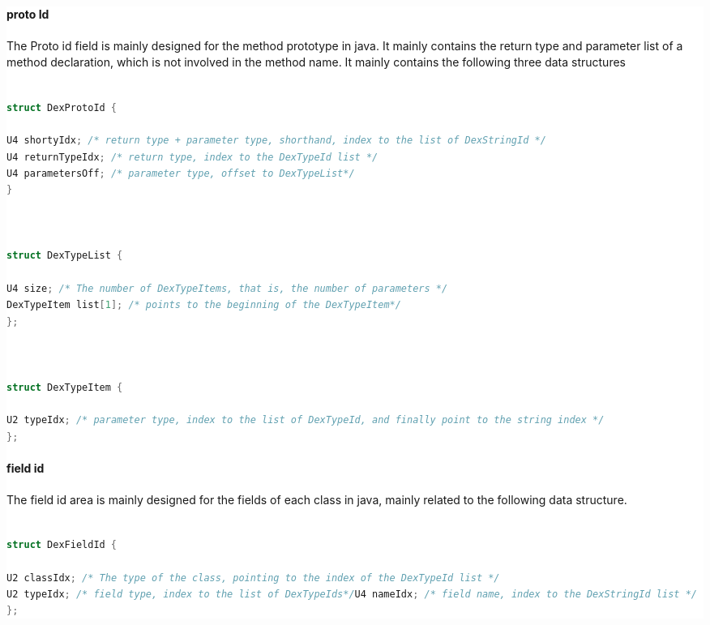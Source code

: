 

#### proto Id



The Proto id field is mainly designed for the method prototype in java. It mainly contains the return type and parameter list of a method declaration, which is not involved in the method name. It mainly contains the following three data structures


```c++

struct DexProtoId {

U4 shortyIdx; /* return type + parameter type, shorthand, index to the list of DexStringId */
U4 returnTypeIdx; /* return type, index to the DexTypeId list */
U4 parametersOff; /* parameter type, offset to DexTypeList*/
}



struct DexTypeList {

U4 size; /* The number of DexTypeItems, that is, the number of parameters */
DexTypeItem list[1]; /* points to the beginning of the DexTypeItem*/
};



struct DexTypeItem {

U2 typeIdx; /* parameter type, index to the list of DexTypeId, and finally point to the string index */
};

```



#### field id



The field id area is mainly designed for the fields of each class in java, mainly related to the following data structure.


```c++

struct DexFieldId {

U2 classIdx; /* The type of the class, pointing to the index of the DexTypeId list */
U2 typeIdx; /* field type, index to the list of DexTypeIds*/U4 nameIdx; /* field name, index to the DexStringId list */
};

```
